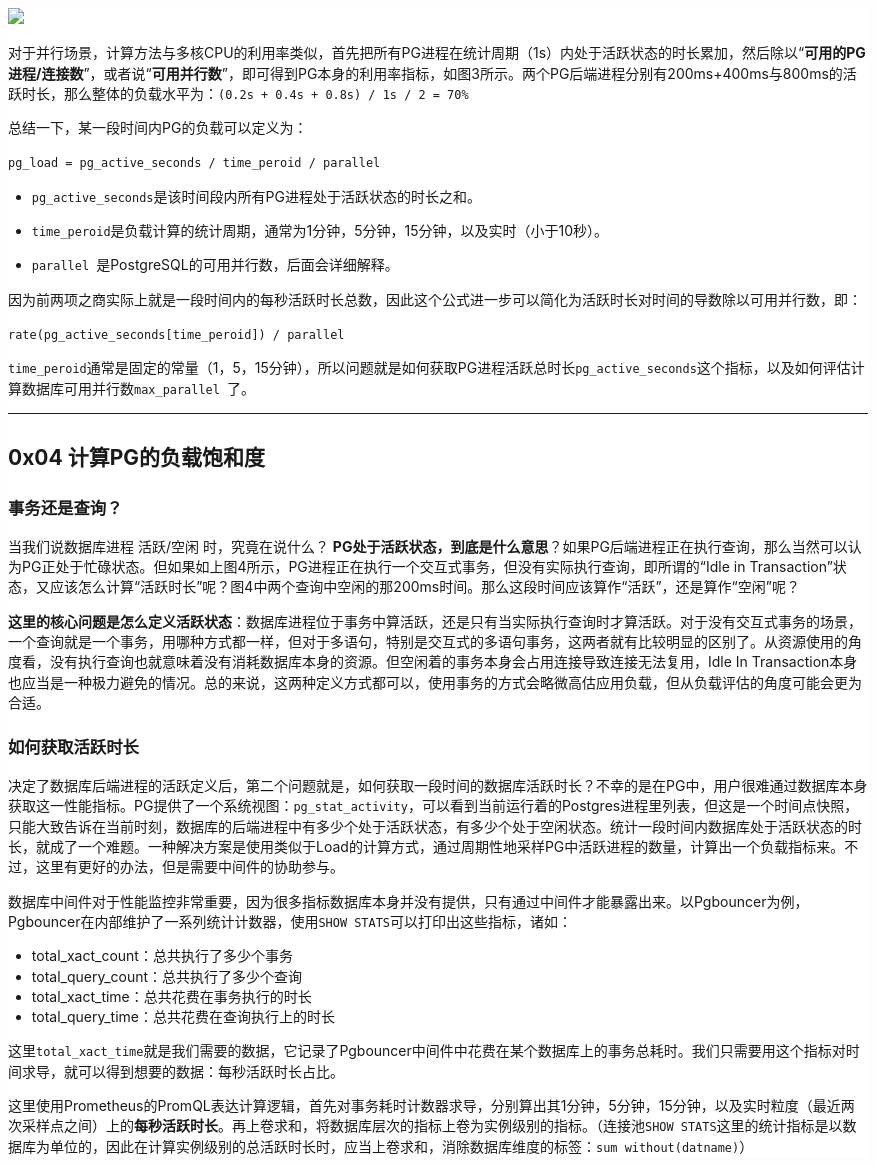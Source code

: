 ![](../img/pg-load-fig.png)

对于并行场景，计算方法与多核CPU的利用率类似，首先把所有PG进程在统计周期（1s）内处于活跃状态的时长累加，然后除以“**可用的PG进程/连接数**”，或者说“**可用并行数**”，即可得到PG本身的利用率指标，如图3所示。两个PG后端进程分别有200ms+400ms与800ms的活跃时长，那么整体的负载水平为：`(0.2s + 0.4s + 0.8s) / 1s / 2 = 70%`

总结一下，某一段时间内PG的负载可以定义为：

`pg_load = pg_active_seconds / time_peroid / parallel  `

* `pg_active_seconds`是该时间段内所有PG进程处于活跃状态的时长之和。

* `time_peroid`是负载计算的统计周期，通常为1分钟，5分钟，15分钟，以及实时（小于10秒）。
* `parallel `是PostgreSQL的可用并行数，后面会详细解释。

因为前两项之商实际上就是一段时间内的每秒活跃时长总数，因此这个公式进一步可以简化为活跃时长对时间的导数除以可用并行数，即：

`rate(pg_active_seconds[time_peroid]) / parallel `

`time_peroid`通常是固定的常量（1，5，15分钟），所以问题就是如何获取PG进程活跃总时长`pg_active_seconds`这个指标，以及如何评估计算数据库可用并行数`max_parallel `了。




------

## 0x04 计算PG的负载饱和度

### **事务还是查询？**

当我们说数据库进程 活跃/空闲 时，究竟在说什么？ **PG处于活跃状态，到底是什么意思**？如果PG后端进程正在执行查询，那么当然可以认为PG正处于忙碌状态。但如果如上图4所示，PG进程正在执行一个交互式事务，但没有实际执行查询，即所谓的“Idle in Transaction”状态，又应该怎么计算“活跃时长”呢？图4中两个查询中空闲的那200ms时间。那么这段时间应该算作“活跃”，还是算作“空闲”呢？

**这里的核心问题是怎么定义活跃状态**：数据库进程位于事务中算活跃，还是只有当实际执行查询时才算活跃。对于没有交互式事务的场景，一个查询就是一个事务，用哪种方式都一样，但对于多语句，特别是交互式的多语句事务，这两者就有比较明显的区别了。从资源使用的角度看，没有执行查询也就意味着没有消耗数据库本身的资源。但空闲着的事务本身会占用连接导致连接无法复用，Idle In Transaction本身也应当是一种极力避免的情况。总的来说，这两种定义方式都可以，使用事务的方式会略微高估应用负载，但从负载评估的角度可能会更为合适。

### **如何获取活跃时长**

决定了数据库后端进程的活跃定义后，第二个问题就是，如何获取一段时间的数据库活跃时长？不幸的是在PG中，用户很难通过数据库本身获取这一性能指标。PG提供了一个系统视图：`pg_stat_activity`，可以看到当前运行着的Postgres进程里列表，但这是一个时间点快照，只能大致告诉在当前时刻，数据库的后端进程中有多少个处于活跃状态，有多少个处于空闲状态。统计一段时间内数据库处于活跃状态的时长，就成了一个难题。一种解决方案是使用类似于Load的计算方式，通过周期性地采样PG中活跃进程的数量，计算出一个负载指标来。不过，这里有更好的办法，但是需要中间件的协助参与。

数据库中间件对于性能监控非常重要，因为很多指标数据库本身并没有提供，只有通过中间件才能暴露出来。以Pgbouncer为例，Pgbouncer在内部维护了一系列统计计数器，使用`SHOW STATS`可以打印出这些指标，诸如：

- total_xact_count：总共执行了多少个事务
- total_query_count：总共执行了多少个查询
- total_xact_time：总共花费在事务执行的时长
- total_query_time：总共花费在查询执行上的时长

这里`total_xact_time`就是我们需要的数据，它记录了Pgbouncer中间件中花费在某个数据库上的事务总耗时。我们只需要用这个指标对时间求导，就可以得到想要的数据：每秒活跃时长占比。

这里使用Prometheus的PromQL表达计算逻辑，首先对事务耗时计数器求导，分别算出其1分钟，5分钟，15分钟，以及实时粒度（最近两次采样点之间）上的**每秒活跃时长**。再上卷求和，将数据库层次的指标上卷为实例级别的指标。（连接池`SHOW STATS`这里的统计指标是以数据库为单位的，因此在计算实例级别的总活跃时长时，应当上卷求和，消除数据库维度的标签：`sum without(datname)`）
